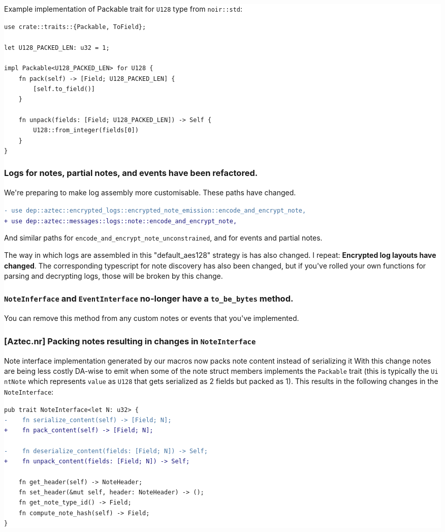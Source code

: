 Example implementation of Packable trait for `U128` type from `noir::std`:

```
use crate::traits::{Packable, ToField};

let U128_PACKED_LEN: u32 = 1;

impl Packable<U128_PACKED_LEN> for U128 {
    fn pack(self) -> [Field; U128_PACKED_LEN] {
        [self.to_field()]
    }

    fn unpack(fields: [Field; U128_PACKED_LEN]) -> Self {
        U128::from_integer(fields[0])
    }
}
```

### Logs for notes, partial notes, and events have been refactored.

We're preparing to make log assembly more customisable. These paths have changed.

```diff
- use dep::aztec::encrypted_logs::encrypted_note_emission::encode_and_encrypt_note,
+ use dep::aztec::messages::logs::note::encode_and_encrypt_note,
```

And similar paths for `encode_and_encrypt_note_unconstrained`, and for events and partial notes.

The way in which logs are assembled in this "default_aes128" strategy is has also changed. I repeat: **Encrypted log layouts have changed**. The corresponding typescript for note discovery has also been changed, but if you've rolled your own functions for parsing and decrypting logs, those will be broken by this change.

### `NoteInferface` and `EventInterface` no-longer have a `to_be_bytes` method.

You can remove this method from any custom notes or events that you've implemented.

### [Aztec.nr] Packing notes resulting in changes in `NoteInterface`

Note interface implementation generated by our macros now packs note content instead of serializing it
With this change notes are being less costly DA-wise to emit when some of the note struct members implements the `Packable` trait (this is typically the `UintNote` which represents `value` as `U128` that gets serialized as 2 fields but packed as 1).
This results in the following changes in the `NoteInterface`:

```diff
pub trait NoteInterface<let N: u32> {
-    fn serialize_content(self) -> [Field; N];
+    fn pack_content(self) -> [Field; N];

-    fn deserialize_content(fields: [Field; N]) -> Self;
+    fn unpack_content(fields: [Field; N]) -> Self;

    fn get_header(self) -> NoteHeader;
    fn set_header(&mut self, header: NoteHeader) -> ();
    fn get_note_type_id() -> Field;
    fn compute_note_hash(self) -> Field;
}
```
